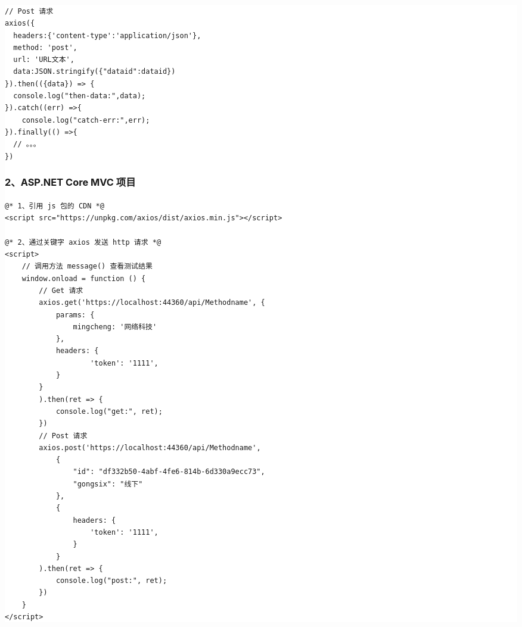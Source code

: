     // Post 请求
    axios({
      headers:{'content-type':'application/json'},
      method: 'post',
      url: 'URL文本',
      data:JSON.stringify({"dataid":dataid})
    }).then(({data}) => {
      console.log("then-data:",data);
    }).catch((err) =>{
        console.log("catch-err:",err);
    }).finally(() =>{
      // 。。。
    })

### 2、ASP.NET Core MVC 项目

    @* 1、引用 js 包的 CDN *@
    <script src="https://unpkg.com/axios/dist/axios.min.js"></script>
    
    @* 2、通过关键字 axios 发送 http 请求 *@
    <script>
        // 调用方法 message() 查看测试结果
        window.onload = function () {
            // Get 请求
            axios.get('https://localhost:44360/api/Methodname', {
                params: {
                    mingcheng: '网络科技'
                },
                headers: {
                        'token': '1111',
                }
            }
            ).then(ret => {
                console.log("get:", ret);
            })
            // Post 请求
            axios.post('https://localhost:44360/api/Methodname',
                {
                    "id": "df332b50-4abf-4fe6-814b-6d330a9ecc73",
                    "gongsix": "线下"
                },
                {
                    headers: {
                        'token': '1111',
                    }
                }
            ).then(ret => {
                console.log("post:", ret);
            })
        }
    </script>
